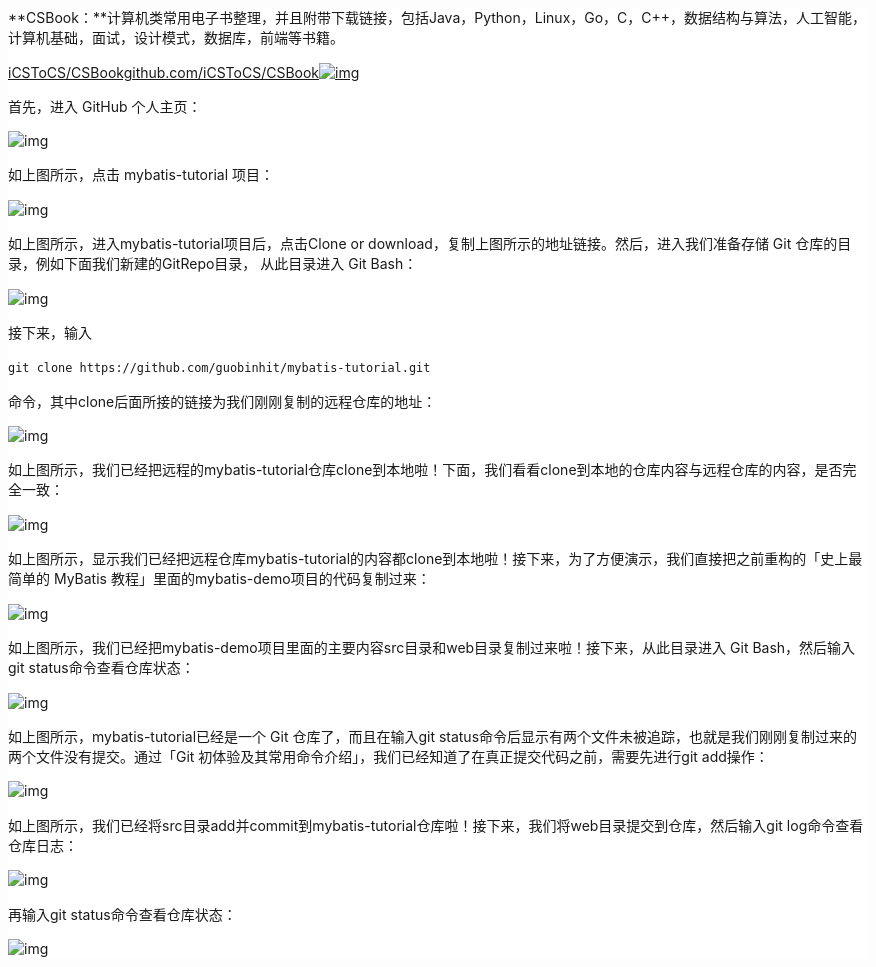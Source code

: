 **CSBook：**计算机类常用电子书整理，并且附带下载链接，包括Java，Python，Linux，Go，C，C++，数据结构与算法，人工智能，计算机基础，面试，设计模式，数据库，前端等书籍。

[iCSToCS/CSBookgithub.com/iCSToCS/CSBook![img](https://pic3.zhimg.com/v2-a81f0c86c6000418eb85ab1d3dbbe28e_180x120.jpg)](https://link.zhihu.com/?target=https%3A//github.com/iCSToCS/CSBook)

首先，进入 GitHub 个人主页：

![img](https://pic2.zhimg.com/v2-9ad79b3a791bc683dc0a03d4623f7d11_b.jpg)

如上图所示，点击 mybatis-tutorial 项目：

![img](https://pic3.zhimg.com/v2-345a4e0b557f69ecc9d4e6b302773f46_b.jpg)



如上图所示，进入mybatis-tutorial项目后，点击Clone or download，复制上图所示的地址链接。然后，进入我们准备存储 Git 仓库的目录，例如下面我们新建的GitRepo目录， 从此目录进入 Git Bash：

![img](https://pic3.zhimg.com/v2-bd26ef496de8c9b8dcc4f381f52b1b82_b.jpg)



接下来，输入

```text
git clone https://github.com/guobinhit/mybatis-tutorial.git 
```

命令，其中clone后面所接的链接为我们刚刚复制的远程仓库的地址：

![img](https://pic1.zhimg.com/v2-98531ed02dddc6d49a63f25e44bae1a4_b.jpg)

如上图所示，我们已经把远程的mybatis-tutorial仓库clone到本地啦！下面，我们看看clone到本地的仓库内容与远程仓库的内容，是否完全一致：

![img](https://pic2.zhimg.com/v2-a5d885d3467bc4c4e54348e0697dd619_b.jpg)



如上图所示，显示我们已经把远程仓库mybatis-tutorial的内容都clone到本地啦！接下来，为了方便演示，我们直接把之前重构的「史上最简单的 MyBatis 教程」里面的mybatis-demo项目的代码复制过来：

![img](https://pic1.zhimg.com/v2-b8d40ee86db0a3db8a0f4d417b59037c_b.jpg)

如上图所示，我们已经把mybatis-demo项目里面的主要内容src目录和web目录复制过来啦！接下来，从此目录进入 Git Bash，然后输入git status命令查看仓库状态：

![img](https://pic3.zhimg.com/v2-93386740f30fc5c749f800e5bb71ca4a_b.jpg)

如上图所示，mybatis-tutorial已经是一个 Git 仓库了，而且在输入git status命令后显示有两个文件未被追踪，也就是我们刚刚复制过来的两个文件没有提交。通过「Git 初体验及其常用命令介绍」，我们已经知道了在真正提交代码之前，需要先进行git add操作：

![img](https://pic2.zhimg.com/v2-cedb6cfa064b3370b0957e9eeab725cd_b.jpg)

如上图所示，我们已经将src目录add并commit到mybatis-tutorial仓库啦！接下来，我们将web目录提交到仓库，然后输入git log命令查看仓库日志：

![img](https://pic1.zhimg.com/v2-d8508c5c15e39ec868ec4a6a88d07344_b.jpg)

再输入git status命令查看仓库状态：

![img](https://pic3.zhimg.com/v2-94ae3d85f07be17ad35d24d05b40bb06_b.jpg)
